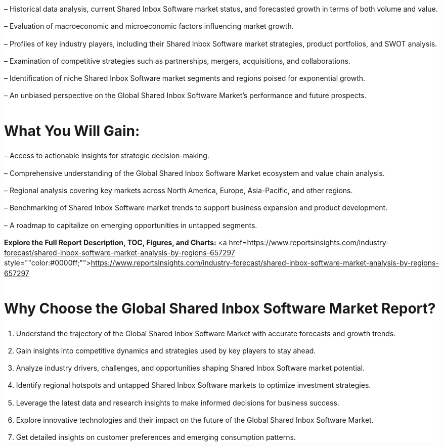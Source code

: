 – Historical data analysis, current Shared Inbox Software market status, and forecasted growth in terms of both volume and value.

– Evaluation of macroeconomic and microeconomic factors influencing market growth.

– Profiles of key industry players, including their Shared Inbox Software market strategies, product portfolios, and SWOT analysis.

– Examination of competitive strategies such as partnerships, mergers, acquisitions, and collaborations.

– Identification of niche Shared Inbox Software market segments and regions poised for exponential growth.

– An unbiased perspective on the Global Shared Inbox Software Market’s performance and future prospects.

# <strong>What You Will Gain:</strong>

– Access to actionable insights for strategic decision-making.

– Comprehensive understanding of the Global Shared Inbox Software Market ecosystem and value chain analysis.

– Regional analysis covering key markets across North America, Europe, Asia-Pacific, and other regions.

– Benchmarking of Shared Inbox Software market trends to support business expansion and product development.

– A roadmap to capitalize on emerging opportunities in untapped segments.

<strong>Explore the Full Report Description, TOC, Figures, and Charts:</strong>
<a href=https://www.reportsinsights.com/industry-forecast/shared-inbox-software-market-analysis-by-regions-657297 style=""color:#0000ff;"">https://www.reportsinsights.com/industry-forecast/shared-inbox-software-market-analysis-by-regions-657297</a>

# <strong>Why Choose the Global Shared Inbox Software Market Report?</strong>

1. Understand the trajectory of the Global Shared Inbox Software Market with accurate forecasts and growth trends.

2. Gain insights into competitive dynamics and strategies used by key players to stay ahead.

3. Analyze industry drivers, challenges, and opportunities shaping Shared Inbox Software market potential.

4. Identify regional hotspots and untapped Shared Inbox Software markets to optimize investment strategies.

5. Leverage the latest data and research insights to make informed decisions for business success.

6. Explore innovative technologies and their impact on the future of the Global Shared Inbox Software Market.

7. Get detailed insights on customer preferences and emerging consumption patterns.
